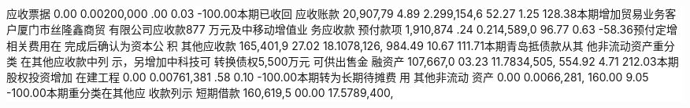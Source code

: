 应收票据
0.00
0.00200,000
.00
0.03
-100.00本期已收回
应收账款
20,907,79
4.89
2.299,154,6
52.27
1.25
128.38本期增加贸易业务客
户厦门市丝隆鑫商贸
有限公司应收款877
万元及中移动增值业
务应收款
预付款项
1,910,874
.24
0.214,589,0
96.77
0.63
-58.36预付定增相关费用在
完成后确认为资本公
积
其他应收款
165,401,9
27.02
18.1078,126,
984.49
10.67
111.71本期青岛抵债款从其
他非流动资产重分类
在其他应收款中列
示，另增加中科技可
转换债权5,500万元
可供出售金
融资产
107,667,0
03.23
11.7834,505,
554.92
4.71
212.03本期股权投资增加
在建工程
0.00
0.00761,381
.58
0.10
-100.00本期转为长期待摊费
用
其他非流动
资产
0.00
0.0066,281,
160.00
9.05
-100.00本期重分类在其他应
收款列示
短期借款
160,619,5
00.00
17.5789,400,